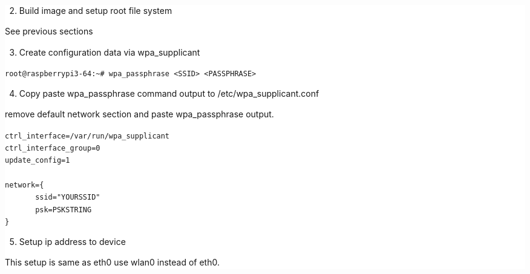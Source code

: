 2. Build image and setup root file system

See previous sections

3. Create configuration data via wpa_supplicant

```
root@raspberrypi3-64:~# wpa_passphrase <SSID> <PASSPHRASE>
```

4. Copy paste wpa_passphrase command output to /etc/wpa_supplicant.conf

remove default network section and paste wpa_passphrase output.

```
ctrl_interface=/var/run/wpa_supplicant
ctrl_interface_group=0
update_config=1

network={
       ssid="YOURSSID"
       psk=PSKSTRING
}
```

5. Setup ip address to device

This setup is same as eth0 use wlan0 instead of eth0.
